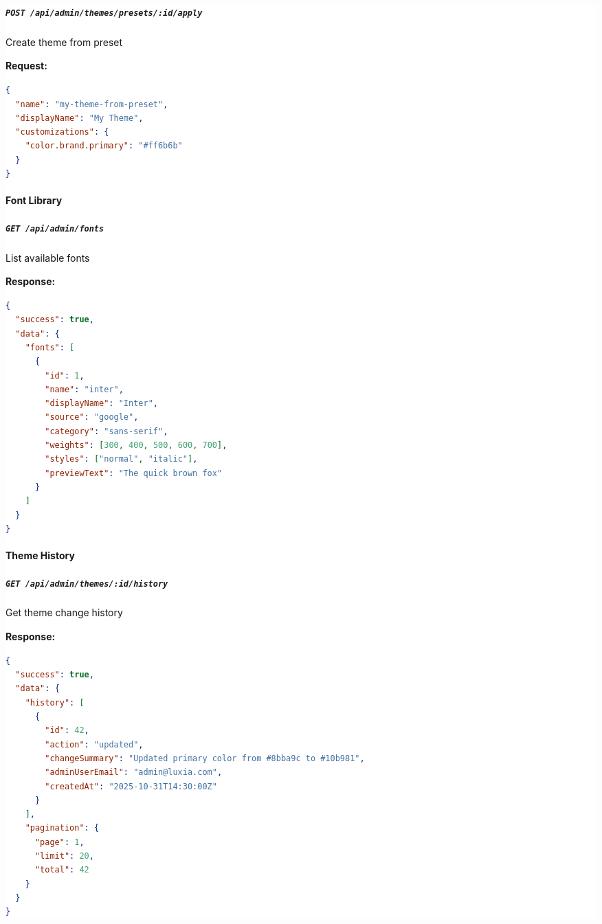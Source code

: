 ##### `POST /api/admin/themes/presets/:id/apply`
Create theme from preset

**Request:**
```json
{
  "name": "my-theme-from-preset",
  "displayName": "My Theme",
  "customizations": {
    "color.brand.primary": "#ff6b6b"
  }
}
```

#### Font Library

##### `GET /api/admin/fonts`
List available fonts

**Response:**
```json
{
  "success": true,
  "data": {
    "fonts": [
      {
        "id": 1,
        "name": "inter",
        "displayName": "Inter",
        "source": "google",
        "category": "sans-serif",
        "weights": [300, 400, 500, 600, 700],
        "styles": ["normal", "italic"],
        "previewText": "The quick brown fox"
      }
    ]
  }
}
```

#### Theme History

##### `GET /api/admin/themes/:id/history`
Get theme change history

**Response:**
```json
{
  "success": true,
  "data": {
    "history": [
      {
        "id": 42,
        "action": "updated",
        "changeSummary": "Updated primary color from #8bba9c to #10b981",
        "adminUserEmail": "admin@luxia.com",
        "createdAt": "2025-10-31T14:30:00Z"
      }
    ],
    "pagination": {
      "page": 1,
      "limit": 20,
      "total": 42
    }
  }
}
```